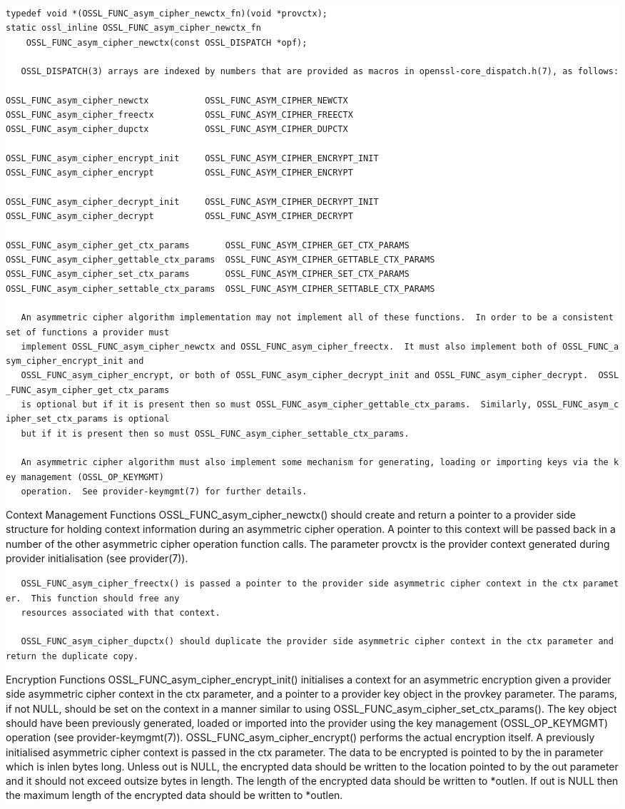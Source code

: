 	typedef void *(OSSL_FUNC_asym_cipher_newctx_fn)(void *provctx);
	static ossl_inline OSSL_FUNC_asym_cipher_newctx_fn
	    OSSL_FUNC_asym_cipher_newctx(const OSSL_DISPATCH *opf);

       OSSL_DISPATCH(3) arrays are indexed by numbers that are provided as macros in openssl-core_dispatch.h(7), as follows:

	OSSL_FUNC_asym_cipher_newctx		   OSSL_FUNC_ASYM_CIPHER_NEWCTX
	OSSL_FUNC_asym_cipher_freectx		   OSSL_FUNC_ASYM_CIPHER_FREECTX
	OSSL_FUNC_asym_cipher_dupctx		   OSSL_FUNC_ASYM_CIPHER_DUPCTX

	OSSL_FUNC_asym_cipher_encrypt_init	   OSSL_FUNC_ASYM_CIPHER_ENCRYPT_INIT
	OSSL_FUNC_asym_cipher_encrypt		   OSSL_FUNC_ASYM_CIPHER_ENCRYPT

	OSSL_FUNC_asym_cipher_decrypt_init	   OSSL_FUNC_ASYM_CIPHER_DECRYPT_INIT
	OSSL_FUNC_asym_cipher_decrypt		   OSSL_FUNC_ASYM_CIPHER_DECRYPT

	OSSL_FUNC_asym_cipher_get_ctx_params	   OSSL_FUNC_ASYM_CIPHER_GET_CTX_PARAMS
	OSSL_FUNC_asym_cipher_gettable_ctx_params  OSSL_FUNC_ASYM_CIPHER_GETTABLE_CTX_PARAMS
	OSSL_FUNC_asym_cipher_set_ctx_params	   OSSL_FUNC_ASYM_CIPHER_SET_CTX_PARAMS
	OSSL_FUNC_asym_cipher_settable_ctx_params  OSSL_FUNC_ASYM_CIPHER_SETTABLE_CTX_PARAMS

       An asymmetric cipher algorithm implementation may not implement all of these functions.	In order to be a consistent set of functions a provider must
       implement OSSL_FUNC_asym_cipher_newctx and OSSL_FUNC_asym_cipher_freectx.  It must also implement both of OSSL_FUNC_asym_cipher_encrypt_init and
       OSSL_FUNC_asym_cipher_encrypt, or both of OSSL_FUNC_asym_cipher_decrypt_init and OSSL_FUNC_asym_cipher_decrypt.	OSSL_FUNC_asym_cipher_get_ctx_params
       is optional but if it is present then so must OSSL_FUNC_asym_cipher_gettable_ctx_params.	 Similarly, OSSL_FUNC_asym_cipher_set_ctx_params is optional
       but if it is present then so must OSSL_FUNC_asym_cipher_settable_ctx_params.

       An asymmetric cipher algorithm must also implement some mechanism for generating, loading or importing keys via the key management (OSSL_OP_KEYMGMT)
       operation.  See provider-keymgmt(7) for further details.

   Context Management Functions
       OSSL_FUNC_asym_cipher_newctx() should create and return a pointer to a provider side structure for holding context information during an asymmetric
       cipher operation.  A pointer to this context will be passed back in a number of the other asymmetric cipher operation function calls.  The parameter
       provctx is the provider context generated during provider initialisation (see provider(7)).

       OSSL_FUNC_asym_cipher_freectx() is passed a pointer to the provider side asymmetric cipher context in the ctx parameter.	 This function should free any
       resources associated with that context.

       OSSL_FUNC_asym_cipher_dupctx() should duplicate the provider side asymmetric cipher context in the ctx parameter and return the duplicate copy.

   Encryption Functions
       OSSL_FUNC_asym_cipher_encrypt_init() initialises a context for an asymmetric encryption given a provider side asymmetric cipher context in the ctx
       parameter, and a pointer to a provider key object in the provkey parameter.  The params, if not NULL, should be set on the context in a manner similar
       to using OSSL_FUNC_asym_cipher_set_ctx_params().	 The key object should have been previously generated, loaded or imported into the provider using the
       key management (OSSL_OP_KEYMGMT) operation (see provider-keymgmt(7)).  OSSL_FUNC_asym_cipher_encrypt() performs the actual encryption itself.  A
       previously initialised asymmetric cipher context is passed in the ctx parameter.	 The data to be encrypted is pointed to by the in parameter which is
       inlen bytes long.  Unless out is NULL, the encrypted data should be written to the location pointed to by the out parameter and it should not exceed
       outsize bytes in length.	 The length of the encrypted data should be written to *outlen.	 If out is NULL then the maximum length of the encrypted data
       should be written to *outlen.
